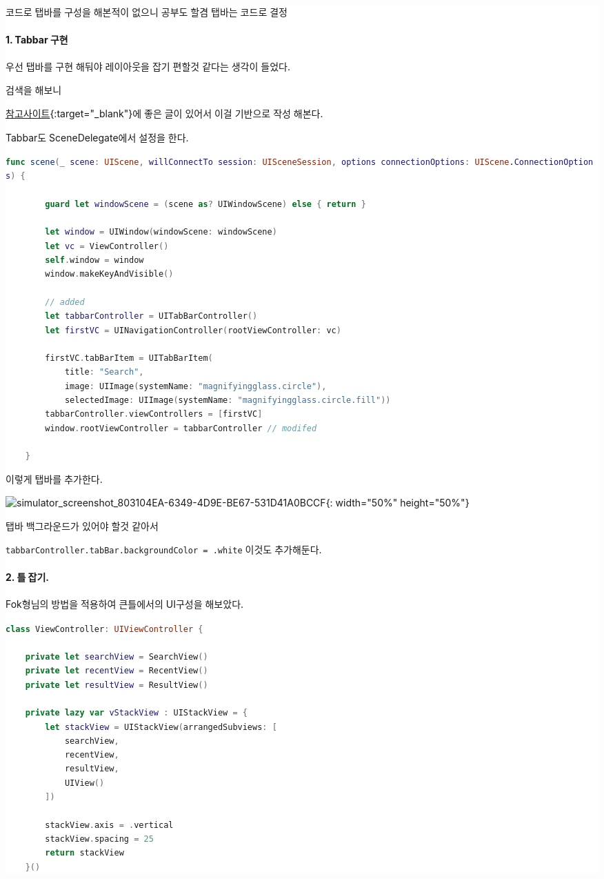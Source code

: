 코드로 탭바를 구성을 해본적이 없으니 공부도 할겸 탭바는 코드로 결정

#### 1. Tabbar 구현

우선 탭바를 구현 해둬야 레이아웃을 잡기 편할것 같다는 생각이 들었다.

검색을 해보니 

[참고사이트](https://levelup.gitconnected.com/creating-tabbar-and-navigation-controller-programmatically-in-uikit-3c385cc988b7){:target="_blank"}에 좋은 글이 있어서 이걸 기반으로 작성 해본다.

Tabbar도 SceneDelegate에서 설정을 한다.

```swift
func scene(_ scene: UIScene, willConnectTo session: UISceneSession, options connectionOptions: UIScene.ConnectionOptions) {
        
        guard let windowScene = (scene as? UIWindowScene) else { return }
        
        let window = UIWindow(windowScene: windowScene)
        let vc = ViewController()
        self.window = window
        window.makeKeyAndVisible()
        
        // added
        let tabbarController = UITabBarController()
        let firstVC = UINavigationController(rootViewController: vc)
        
        firstVC.tabBarItem = UITabBarItem(
            title: "Search",
            image: UIImage(systemName: "magnifyingglass.circle"),
            selectedImage: UIImage(systemName: "magnifyingglass.circle.fill"))
        tabbarController.viewControllers = [firstVC]
        window.rootViewController = tabbarController // modifed
        
    }
```

이렇게 탭바를 추가한다.

![simulator_screenshot_803104EA-6349-4D9E-BE67-531D41A0BCCF](https://github.com/Haroldfromk/haroldfromk.github.io/assets/97341336/a1c3d421-9767-4b81-a9cd-17dfd58866cd){: width="50%" height="50%"}

탭바 백그라운드가 있어야 할것 같아서

`tabbarController.tabBar.backgroundColor = .white` 이것도 추가해둔다.

#### 2. 틀 잡기.

Fok형님의 방법을 적용하여 큰틀에서의 UI구성을 해보았다.

```swift
class ViewController: UIViewController {
    
    private let searchView = SearchView()
    private let recentView = RecentView()
    private let resultView = ResultView()
    
    private lazy var vStackView : UIStackView = {
        let stackView = UIStackView(arrangedSubviews: [
            searchView,
            recentView,
            resultView,
            UIView()
        ])
        
        stackView.axis = .vertical
        stackView.spacing = 25
        return stackView
    }()
```